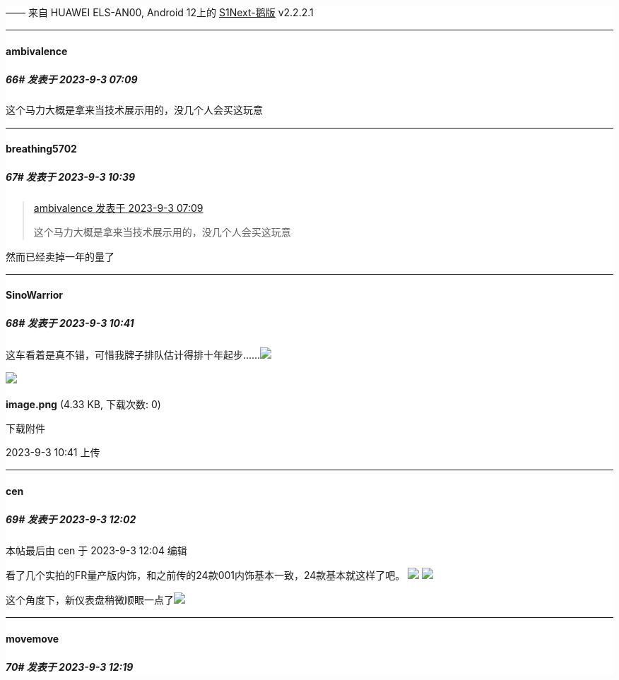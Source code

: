 —— 来自 HUAWEI ELS-AN00, Android 12上的 [S1Next-鹅版](https://github.com/ykrank/S1-Next/releases) v2.2.2.1


*****

####  ambivalence  
##### 66#       发表于 2023-9-3 07:09

这个马力大概是拿来当技术展示用的，没几个人会买这玩意


*****

####  breathing5702  
##### 67#       发表于 2023-9-3 10:39

<blockquote><a href="httphttps://bbs.saraba1st.com/2b/forum.php?mod=redirect&amp;goto=findpost&amp;pid=62273974&amp;ptid=2151026" target="_blank">ambivalence 发表于 2023-9-3 07:09</a>

这个马力大概是拿来当技术展示用的，没几个人会买这玩意</blockquote>
然而已经卖掉一年的量了

*****

####  SinoWarrior  
##### 68#       发表于 2023-9-3 10:41

这车看着是真不错，可惜我牌子排队估计得排十年起步……<img src="https://static.saraba1st.com/image/smiley/face2017/227.gif" referrerpolicy="no-referrer">

<img src="https://img.saraba1st.com/forum/202309/03/104151lhknb3nnxlbd8iu6.png" referrerpolicy="no-referrer">

<strong>image.png</strong> (4.33 KB, 下载次数: 0)

下载附件

2023-9-3 10:41 上传


*****

####  cen  
##### 69#       发表于 2023-9-3 12:02

 本帖最后由 cen 于 2023-9-3 12:04 编辑 

看了几个实拍的FR量产版内饰，和之前传的24款001内饰基本一致，24款基本就这样了吧。
<img src="https://p.sda1.dev/13/758e2300038413cce6590ad9bcd86860/CMP_20230903120017580.jpg" referrerpolicy="no-referrer">
<img src="https://p.sda1.dev/13/ba1c90da37711956256584f4e76a7746/CMP_20230903120017622.jpg" referrerpolicy="no-referrer">

这个角度下，新仪表盘稍微顺眼一点了<img src="https://static.saraba1st.com/image/smiley/face2017/090.png" referrerpolicy="no-referrer">


*****

####  movemove  
##### 70#       发表于 2023-9-3 12:19
